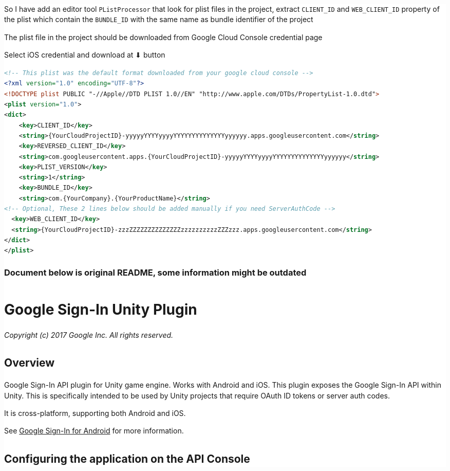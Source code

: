 So I have add an editor tool `PListProcessor` that look for plist files in the project, extract `CLIENT_ID` and `WEB_CLIENT_ID` property of the plist which contain the `BUNDLE_ID` with the same name as bundle identifier of the project

The plist file in the project should be downloaded from Google Cloud Console credential page

Select iOS credential and download at ⬇ button

```xml
<!-- This plist was the default format downloaded from your google cloud console -->
<?xml version="1.0" encoding="UTF-8"?>
<!DOCTYPE plist PUBLIC "-//Apple//DTD PLIST 1.0//EN" "http://www.apple.com/DTDs/PropertyList-1.0.dtd">
<plist version="1.0">
<dict>
	<key>CLIENT_ID</key> 
	<string>{YourCloudProjectID}-yyyyyYYYYyyyyYYYYYYYYYYYYYYyyyyyy.apps.googleusercontent.com</string>
	<key>REVERSED_CLIENT_ID</key>
	<string>com.googleusercontent.apps.{YourCloudProjectID}-yyyyyYYYYyyyyYYYYYYYYYYYYYYyyyyyy</string>
	<key>PLIST_VERSION</key>
	<string>1</string>
	<key>BUNDLE_ID</key>
	<string>com.{YourCompany}.{YourProductName}</string>
<!-- Optional, These 2 lines below should be added manually if you need ServerAuthCode -->
  <key>WEB_CLIENT_ID</key>
  <string>{YourCloudProjectID}-zzzZZZZZZZZZZZZZZzzzzzzzzzzZZZzzz.apps.googleusercontent.com</string>
</dict>
</plist>
```

### Document below is original README, some information might be outdated

# Google Sign-In Unity Plugin
_Copyright (c) 2017 Google Inc. All rights reserved._


## Overview

Google Sign-In API plugin for Unity game engine.  Works with Android and iOS.
This plugin exposes the Google Sign-In API within Unity.  This is specifically
intended to be used by Unity projects that require OAuth ID tokens or server
auth codes.

It is cross-platform, supporting both Android and iOS.

See [Google Sign-In for Android](https://developers.google.com/identity/sign-in/android/start)
for more information.

## Configuring the application  on the API Console
